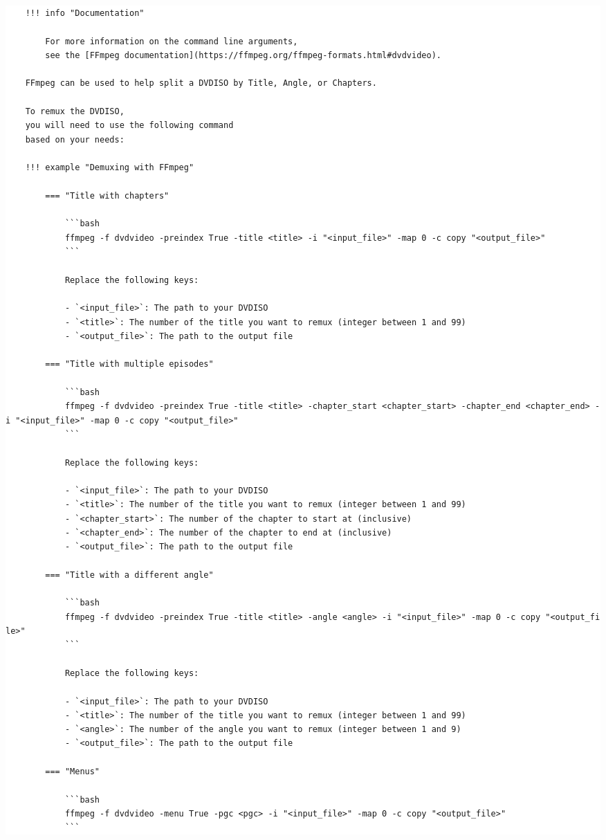         !!! info "Documentation"

            For more information on the command line arguments,
            see the [FFmpeg documentation](https://ffmpeg.org/ffmpeg-formats.html#dvdvideo).

        FFmpeg can be used to help split a DVDISO by Title, Angle, or Chapters.

        To remux the DVDISO,
        you will need to use the following command
        based on your needs:

        !!! example "Demuxing with FFmpeg"

            === "Title with chapters"

                ```bash
                ffmpeg -f dvdvideo -preindex True -title <title> -i "<input_file>" -map 0 -c copy "<output_file>"
                ```

                Replace the following keys:

                - `<input_file>`: The path to your DVDISO
                - `<title>`: The number of the title you want to remux (integer between 1 and 99)
                - `<output_file>`: The path to the output file

            === "Title with multiple episodes"

                ```bash
                ffmpeg -f dvdvideo -preindex True -title <title> -chapter_start <chapter_start> -chapter_end <chapter_end> -i "<input_file>" -map 0 -c copy "<output_file>"
                ```

                Replace the following keys:

                - `<input_file>`: The path to your DVDISO
                - `<title>`: The number of the title you want to remux (integer between 1 and 99)
                - `<chapter_start>`: The number of the chapter to start at (inclusive)
                - `<chapter_end>`: The number of the chapter to end at (inclusive)
                - `<output_file>`: The path to the output file

            === "Title with a different angle"

                ```bash
                ffmpeg -f dvdvideo -preindex True -title <title> -angle <angle> -i "<input_file>" -map 0 -c copy "<output_file>"
                ```

                Replace the following keys:

                - `<input_file>`: The path to your DVDISO
                - `<title>`: The number of the title you want to remux (integer between 1 and 99)
                - `<angle>`: The number of the angle you want to remux (integer between 1 and 9)
                - `<output_file>`: The path to the output file

            === "Menus"

                ```bash
                ffmpeg -f dvdvideo -menu True -pgc <pgc> -i "<input_file>" -map 0 -c copy "<output_file>"
                ```
